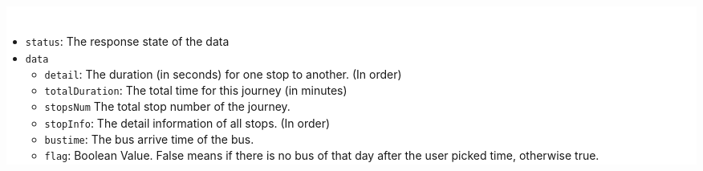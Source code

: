 
​

* `status`: The response state of the data
* `data`
  * `detail`: The duration (in seconds) for one stop to another. (In order)
  * `totalDuration`: The total time for this journey (in minutes)
  * `stopsNum` The total stop number of the journey.
  * `stopInfo`: The detail information of all stops. (In order)
  * `bustime`: The bus arrive time of the bus.
  * `flag`: Boolean Value. False means if there is no bus of that day after the user picked time,  otherwise true.